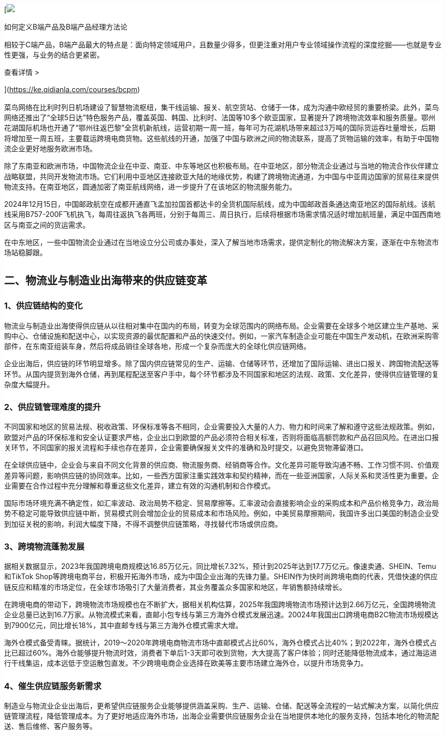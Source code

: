 [![](https://image.woshipm.com/2023/08/02/72b77e4e-30e3-11ee-88e7-00163e0b5ff3.png)

如何定义B端产品及B端产品经理方法论

相较于C端产品，B端产品最大的特点是：面向特定领域用户，且数量少得多，但更注重对用户专业领域操作流程的深度挖掘——也就是专业性更强，与业务的结合更紧密。

查看详情 >

](https://ke.qidianla.com/courses/bcpm)

菜鸟网络在比利时列日机场建设了智慧物流枢纽，集干线运输、报关、航空货站、仓储于一体，成为沟通中欧经贸的重要桥梁。此外，菜鸟网络还推出了“全球5日达”特色服务产品，覆盖英国、韩国、比利时、法国等10多个欧亚国家，显著提升了跨境物流效率和服务质量。鄂州花湖国际机场也开通了“鄂州往返巴黎”全货机新航线，运营初期一周一班，每年可为花湖机场带来超过3万吨的国际货运吞吐量增长，后期将增加至一周五班，主要载运跨境电商货物。这些航线的开通，加强了中国与欧洲之间的物流联系，提高了货物运输的效率，有助于中国物流企业更好地服务欧洲市场。

除了东南亚和欧洲市场，中国物流企业在中亚、南亚、中东等地区也积极布局。在中亚地区，部分物流企业通过与当地的物流合作伙伴建立战略联盟，共同开发物流市场。它们利用中亚地区连接欧亚大陆的地缘优势，构建了跨境物流通道，为中国与中亚周边国家的贸易往来提供物流支持。在南亚地区，圆通加密了南亚航线网络，进一步提升了在该地区的物流服务能力。

2024年12月15日，中国邮政航空在成都开通直飞孟加拉国首都达卡的全货机国际航线，成为中国邮政首条通达南亚地区的国际航线。该航线采用B757-200F飞机执飞，每周往返执飞各两班，分别于每周三、周日执行，后续将根据市场需求情况适时增加航班量，满足中国西南地区与南亚之间的货运需求。

在中东地区，一些中国物流企业通过在当地设立分公司或办事处，深入了解当地市场需求，提供定制化的物流解决方案，逐渐在中东物流市场站稳脚跟。

## 二、物流业与制造业出海带来的供应链变革

### 1、供应链结构的变化

物流业与制造业出海使得供应链从以往相对集中在国内的布局，转变为全球范围内的网络布局。企业需要在全球多个地区建立生产基地、采购中心、仓储设施和配送中心，以实现资源的最优配置和产品的快速交付。例如，一家汽车制造企业可能在中国生产发动机，在欧洲采购零部件，在东南亚组装车身，然后将成品销往全球各地，形成一个复杂而庞大的全球化供应链网络。

企业出海后，供应链的环节明显增多。除了国内供应链常见的生产、运输、仓储等环节，还增加了国际运输、进出口报关、跨国物流配送等环节。从国内提货到海外仓储，再到尾程配送至客户手中，每个环节都涉及不同国家和地区的法规、政策、文化差异，使得供应链管理的复杂度大幅提升。

### 2、供应链管理难度的提升

不同国家和地区的贸易法规、税收政策、环保标准等各不相同，企业需要投入大量的人力、物力和时间来了解和遵守这些法规政策。例如，欧盟对产品的环保标准和安全认证要求严格，企业出口到欧盟的产品必须符合相关标准，否则将面临高额罚款和产品召回风险。在进出口报关环节，不同国家的报关流程和手续也存在差异，企业需要确保报关文件的准确和及时提交，以避免货物滞留港口。

在全球供应链中，企业会与来自不同文化背景的供应商、物流服务商、经销商等合作。文化差异可能导致沟通不畅、工作习惯不同、价值观差异等问题，影响供应链的协同效率。比如，一些西方国家注重实践效率和契约精神，而在一些亚洲国家，人际关系和灵活性更为重要。企业需要在合作过程中充分理解和尊重这些文化差异，建立有效的沟通机制和合作模式。

国际市场环境充满不确定性，如汇率波动、政治局势不稳定、贸易摩擦等。汇率波动会直接影响企业的采购成本和产品价格竞争力，政治局势不稳定可能导致供应链中断，贸易模式则会增加企业的贸易成本和市场风险。例如，中美贸易摩擦期间，我国许多出口美国的制造企业受到加征关税的影响，利润大幅度下降，不得不调整供应链策略，寻找替代市场或供应商。

### 3、跨境物流蓬勃发展

据相关数据显示，2023年我国跨境电商规模达16.85万亿元，同比增长7.32%，预计到2025年达到17.7万亿元。像速卖通、SHEIN、Temu和TikTok Shop等跨境电商平台，积极开拓海外市场，成为中国企业出海的先锋力量。SHEIN作为快时尚跨境电商的代表，凭借快速的供应链反应和精准的市场定位，在全球市场吸引了大量消费者，其业务覆盖众多国家和地区，年销售额持续增长。

在跨境电商的带动下，跨境物流市场规模也在不断扩大，据相关机构估算，2025年我国跨境物流市场预计达到2.66万亿元，全国跨境物流企业总量已达到16.7万家。从物流模式来看，直邮小包专线与第三方海外仓模式发展迅速。20024年我国出口跨境电商B2C物流市场规模达到7900亿元，同比增长18%，其中直邮专线与第三方海外仓模式需求大增。

海外仓模式备受青睐。据统计，2019～2020年跨境电商物流市场中直邮模式占比60%，海外仓模式占比40%；到2022年，海外仓模式占比已超过60%。海外仓能够提升物流时效，消费者下单后1-3天即可收到货物，大大提高了客户体验；同时还能降低物流成本，通过海运进行干线集运，成本远低于空运散包直发。不少跨境电商企业选择在欧美等主要市场建立海外仓，以提升市场竞争力。

### 4、催生供应链服务新需求

制造业与物流业企业出海后，更希望供应链服务企业能够提供涵盖采购、生产、运输、仓储、配送等全流程的一站式解决方案，以简化供应链管理流程，降低管理成本。为了更好地适应海外市场，出海企业需要供应链服务企业在当地提供本地化的服务支持，包括本地化的物流配送、售后维修、客户服务等。
